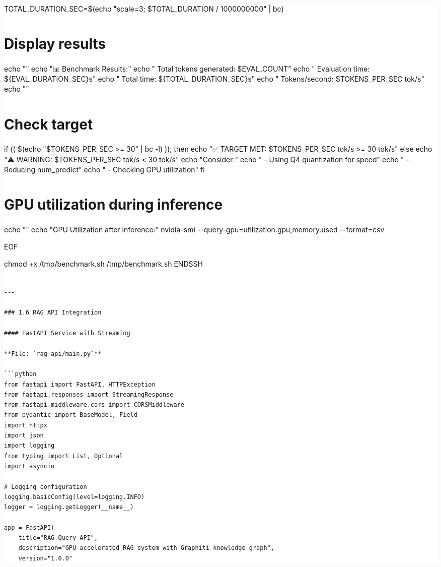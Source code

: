 TOTAL_DURATION_SEC=$(echo "scale=3; $TOTAL_DURATION / 1000000000" | bc)

# Display results
echo ""
echo "📊 Benchmark Results:"
echo "  Total tokens generated: $EVAL_COUNT"
echo "  Evaluation time: ${EVAL_DURATION_SEC}s"
echo "  Total time: ${TOTAL_DURATION_SEC}s"
echo "  Tokens/second: $TOKENS_PER_SEC tok/s"
echo ""

# Check target
if (( $(echo "$TOKENS_PER_SEC >= 30" | bc -l) )); then
    echo "✅ TARGET MET: $TOKENS_PER_SEC tok/s >= 30 tok/s"
else
    echo "⚠️  WARNING: $TOKENS_PER_SEC tok/s < 30 tok/s"
    echo "Consider:"
    echo "  - Using Q4 quantization for speed"
    echo "  - Reducing num_predict"
    echo "  - Checking GPU utilization"
fi

# GPU utilization during inference
echo ""
echo "GPU Utilization after inference:"
nvidia-smi --query-gpu=utilization.gpu,memory.used --format=csv

EOF

chmod +x /tmp/benchmark.sh
/tmp/benchmark.sh
ENDSSH
```

---

### 1.6 RAG API Integration

#### FastAPI Service with Streaming

**File: `rag-api/main.py`**

```python
from fastapi import FastAPI, HTTPException
from fastapi.responses import StreamingResponse
from fastapi.middleware.cors import CORSMiddleware
from pydantic import BaseModel, Field
import httpx
import json
import logging
from typing import List, Optional
import asyncio

# Logging configuration
logging.basicConfig(level=logging.INFO)
logger = logging.getLogger(__name__)

app = FastAPI(
    title="RAG Query API",
    description="GPU-accelerated RAG system with Graphiti knowledge graph",
    version="1.0.0"
```